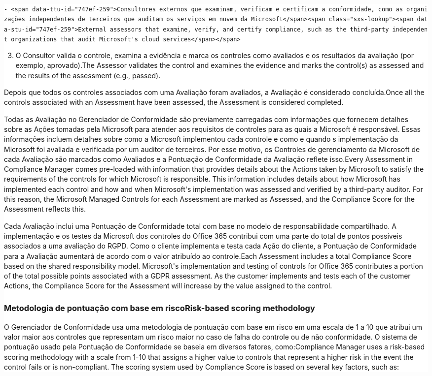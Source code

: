     - <span data-ttu-id="747ef-259">Consultores externos que examinam, verificam e certificam a conformidade, como as organizações independentes de terceiros que auditam os serviços em nuvem da Microsoft</span><span class="sxs-lookup"><span data-stu-id="747ef-259">External assessors that examine, verify, and certify compliance, such as the third-party independent organizations that audit Microsoft's cloud services</span></span>
    
3. <span data-ttu-id="747ef-260">O Consultor valida o controle, examina a evidência e marca os controles como avaliados e os resultados da avaliação (por exemplo, aprovado).</span><span class="sxs-lookup"><span data-stu-id="747ef-260">The Assessor validates the control and examines the evidence and marks the control(s) as assessed and the results of the assessment (e.g., passed).</span></span>
    
<span data-ttu-id="747ef-261">Depois que todos os controles associados com uma Avaliação foram avaliados, a Avaliação é considerado concluída.</span><span class="sxs-lookup"><span data-stu-id="747ef-261">Once all the controls associated with an Assessment have been assessed, the Assessment is considered completed.</span></span>
  
<span data-ttu-id="747ef-p132">Todas as Avaliação no Gerenciador de Conformidade são previamente carregadas com informações que fornecem detalhes sobre as Ações tomadas pela Microsoft para atender aos requisitos de controles para as quais a Microsoft é responsável. Essas informações incluem detalhes sobre como a Microsoft implementou cada controle e como e quando s implementação da Microsoft foi avaliada e verificada por um auditor de terceiros. Por esse motivo, os Controles de gerenciamento da Microsoft de cada Avaliação são marcados como Avaliados e a Pontuação de Conformidade da Avaliação reflete isso.</span><span class="sxs-lookup"><span data-stu-id="747ef-p132">Every Assessment in Compliance Manager comes pre-loaded with information that provides details about the Actions taken by Microsoft to satisfy the requirements of the controls for which Microsoft is responsible. This information includes details about how Microsoft has implemented each control and how and when Microsoft's implementation was assessed and verified by a third-party auditor. For this reason, the Microsoft Managed Controls for each Assessment are marked as Assessed, and the Compliance Score for the Assessment reflects this.</span></span>
  
<span data-ttu-id="747ef-p133">Cada Avaliação inclui uma Pontuação de Conformidade total com base no modelo de responsabilidade compartilhado. A implementação e os testes da Microsoft dos controles do Office 365 contribui com uma parte do total de pontos possíveis associados a uma avaliação do RGPD. Como o cliente implementa e testa cada Ação do cliente, a Pontuação de Conformidade para a Avaliação aumentará de acordo com o valor atribuído ao controle.</span><span class="sxs-lookup"><span data-stu-id="747ef-p133">Each Assessment includes a total Compliance Score based on the shared responsibility model. Microsoft's implementation and testing of controls for Office 365 contributes a portion of the total possible points associated with a GDPR assessment. As the customer implements and tests each of the customer Actions, the Compliance Score for the Assessment will increase by the value assigned to the control.</span></span> 
  
 ### <a name="risk-based-scoring-methodology"></a><span data-ttu-id="747ef-268">Metodologia de pontuação com base em risco</span><span class="sxs-lookup"><span data-stu-id="747ef-268">Risk-based scoring methodology</span></span>
  
<span data-ttu-id="747ef-p134">O Gerenciador de Conformidade usa uma metodologia de pontuação com base em risco em uma escala de 1 a 10 que atribui um valor maior aos controles que representam um risco maior no caso de falha do controle ou de não conformidade. O sistema de pontuação usado pela Pontuação de Conformidade se baseia em diversos fatores, como:</span><span class="sxs-lookup"><span data-stu-id="747ef-p134">Compliance Manager uses a risk-based scoring methodology with a scale from 1-10 that assigns a higher value to controls that represent a higher risk in the event the control fails or is non-compliant. The scoring system used by Compliance Score is based on several key factors, such as:</span></span>
  